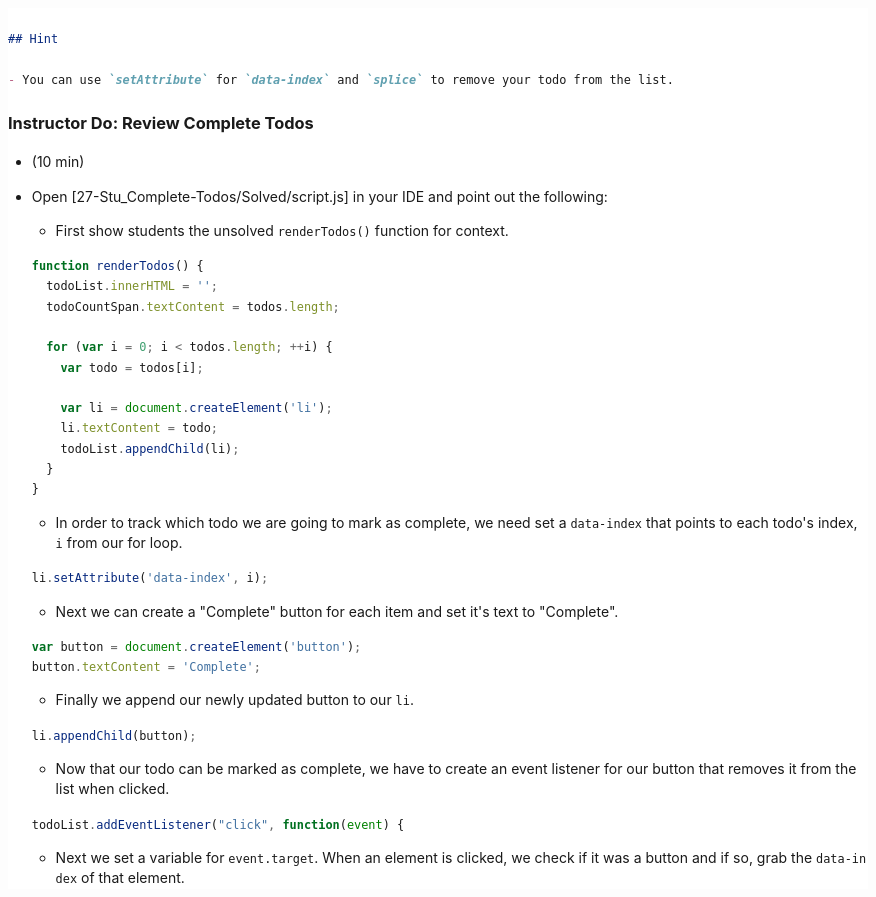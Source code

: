 ```md

## Hint

- You can use `setAttribute` for `data-index` and `splice` to remove your todo from the list.
```

### Instructor Do: Review Complete Todos

 - (10 min)

- Open [27-Stu_Complete-Todos/Solved/script.js] in your IDE and point out the following:

  - First show students the unsolved `renderTodos()` function for context.

  ```js
  function renderTodos() {
    todoList.innerHTML = '';
    todoCountSpan.textContent = todos.length;

    for (var i = 0; i < todos.length; ++i) {
      var todo = todos[i];

      var li = document.createElement('li');
      li.textContent = todo;
      todoList.appendChild(li);
    }
  }
  ```

  - In order to track which todo we are going to mark as complete, we need set a `data-index` that points to each todo's index, `i` from our for loop.

  ```js
  li.setAttribute('data-index', i);
  ```

  - Next we can create a "Complete" button for each item and set it's text to "Complete".

  ```js
  var button = document.createElement('button');
  button.textContent = 'Complete';
  ```

  - Finally we append our newly updated button to our `li`.

  ```js
  li.appendChild(button);
  ```

  - Now that our todo can be marked as complete, we have to create an event listener for our button that removes it from the list when clicked.

  ```js
  todoList.addEventListener("click", function(event) {
  ```

  - Next we set a variable for `event.target`. When an element is clicked, we check if it was a button and if so, grab the `data-index` of that element.
